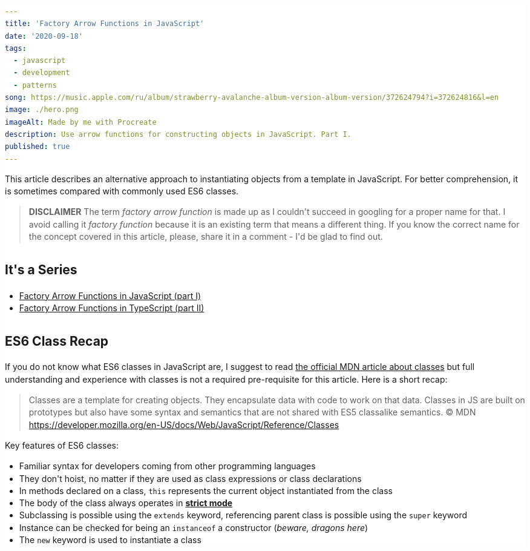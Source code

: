 ```yaml
---
title: 'Factory Arrow Functions in JavaScript'
date: '2020-09-18'
tags:
  - javascript
  - development
  - patterns
song: https://music.apple.com/ru/album/strawberry-avalanche-album-version-album-version/372624794?i=372624816&l=en
image: ./hero.png
imageAlt: Made by me with Procreate
description: Use arrow functions for constructing objects in JavaScript. Part I.
published: true
---
```


This article describes an alternative approach to instantiating objects from a template in JavaScript. For better comprehension, it is sometimes compared with commonly used ES6 classes.

> **DISCLAIMER**
> The term _factory arrow function_ is made up as I couldn't succeed in googling for a proper name for that. I avoid calling it _factory function_ because it is an existing term that means a different thing. If you know the correct name for the concept covered in this article, please, share it in a comment - I'd be glad to find out.

## It's a Series

- [Factory Arrow Functions in JavaScript (part I)](/blog/factory-arrow-functions-in-js)
- [Factory Arrow Functions in TypeScript (part II)](/blog/factory-arrow-functions-in-ts)

## ES6 Class Recap

If you do not know what ES6 classes in JavaScript are, I suggest to read [the official MDN article about classes](https://developer.mozilla.org/en-US/docs/Web/JavaScript/Reference/Classes) but full understanding and experience with classes is not a required pre-requisite for this article. Here is a short recap:

> Classes are a template for creating objects. They encapsulate data with code to work on that data. Classes in JS are built on prototypes but also have some syntax and semantics that are not shared with ES5 classalike semantics. © MDN
> https://developer.mozilla.org/en-US/docs/Web/JavaScript/Reference/Classes

Key features of ES6 classes:

- Familiar syntax for developers coming from other programming languages
- They don't hoist, no matter if they are used as class expressions or class declarations
- In methods declared on a class, `this` represents the current object instantiated from the class
- The body of the class always operates in [**strict mode**](https://developer.mozilla.org/en-US/search?q=strict+mode)
- Subclassing is possible using the `extends` keyword, referencing parent class is possible using the `super` keyword
- Instance can be checked for being an `instanceof` a constructor (_beware, dragons here_)
- The `new` keyword is used to instantiate a class

